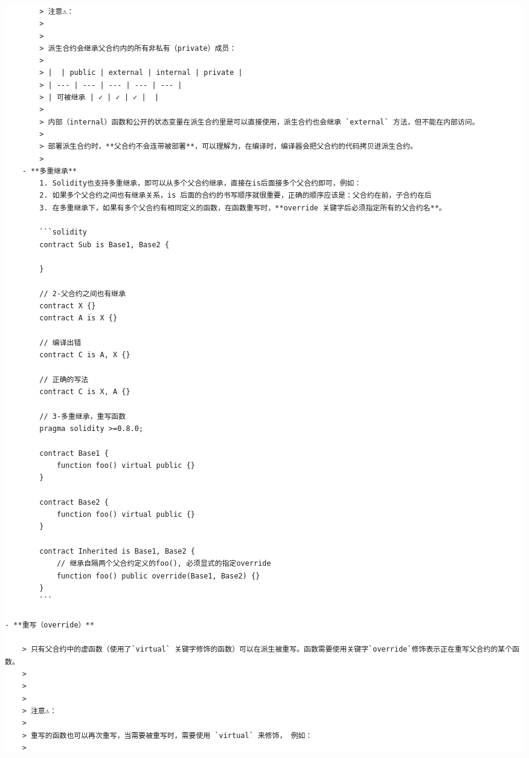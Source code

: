             
            > 注意⚠️：
            > 
            > 
            > 派生合约会继承父合约内的所有非私有（private）成员：
            > 
            > |  | public | external | internal | private |
            > | --- | --- | --- | --- | --- |
            > | 可被继承 | ✓ | ✓ | ✓ |  |
            > 
            > 内部（internal）函数和公开的状态变量在派生合约里是可以直接使用，派生合约也会继承 `external` 方法，但不能在内部访问。
            > 
            > 部署派生合约时，**父合约不会连带被部署**，可以理解为，在编译时，编译器会把父合约的代码拷贝进派生合约。
            > 
        - **多重继承**
            1. Solidity也支持多重继承，即可以从多个父合约继承，直接在is后面接多个父合约即可，例如：
            2. 如果多个父合约之间也有继承关系，is 后面的合约的书写顺序就很重要，正确的顺序应该是：父合约在前，子合约在后
            3. 在多重继承下，如果有多个父合约有相同定义的函数，在函数重写时，**override 关键字后必须指定所有的父合约名**。
            
            ```solidity
            contract Sub is Base1, Base2 {
                
            }
            
            // 2-父合约之间也有继承
            contract X {}
            contract A is X {}
            
            // 编译出错
            contract C is A, X {}
            
            // 正确的写法
            contract C is X, A {}
            
            // 3-多重继承，重写函数
            pragma solidity >=0.8.0;
            
            contract Base1 {
                function foo() virtual public {}
            }
            
            contract Base2 {
                function foo() virtual public {}
            }
            
            contract Inherited is Base1, Base2 {
                // 继承自隔两个父合约定义的foo(), 必须显式的指定override
                function foo() public override(Base1, Base2) {}
            }
            ```
            
    - **重写（override）**
        
        > 只有父合约中的虚函数（使用了`virtual` 关键字修饰的函数）可以在派生被重写。函数需要使用关键字`override`修饰表示正在重写父合约的某个函数。
        > 
        > 
        > 
        > 注意⚠️：
        > 
        > 重写的函数也可以再次重写，当需要被重写时，需要使用 `virtual` 来修饰， 例如：
        > 
        